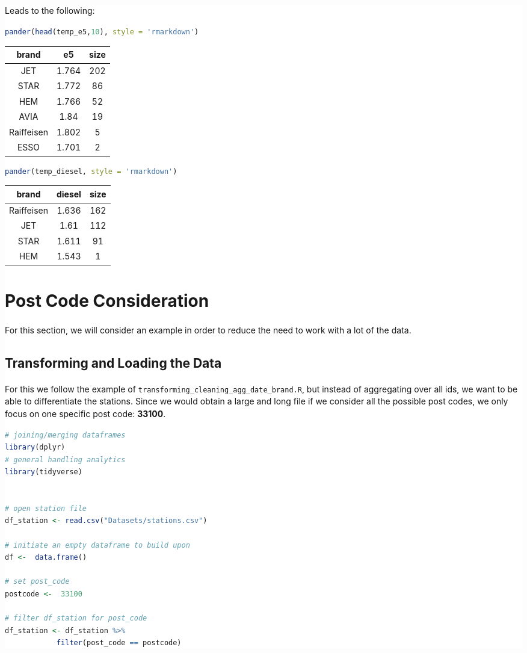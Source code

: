 Leads to the following:

``` r
pander(head(temp_e5,10), style = 'rmarkdown')
```

|   brand    |  e5   | size |
|:----------:|:-----:|:----:|
|    JET     | 1.764 | 202  |
|    STAR    | 1.772 |  86  |
|    HEM     | 1.766 |  52  |
|    AVIA    | 1.84  |  19  |
| Raiffeisen | 1.802 |  5   |
|    ESSO    | 1.701 |  2   |

``` r
pander(temp_diesel, style = 'rmarkdown')
```

|   brand    | diesel | size |
|:----------:|:------:|:----:|
| Raiffeisen | 1.636  | 162  |
|    JET     |  1.61  | 112  |
|    STAR    | 1.611  |  91  |
|    HEM     | 1.543  |  1   |

# Post Code Consideration

For this section, we will consider an example in order to reduce the
need to work with a lot of the data.

## Transforming and Loading the Data

For this we follow the example of
`transforming_cleaning_agg_date_brand.R`, but instead of aggregating
over all ids, we want to be able to differentiate the stations. Since we
would obtain a large and long file if we consider all the possible post
codes, we only focus on one specific post code: **33100**.

``` r
# joining/merging dataframes
library(dplyr)
# general handling analytics
library(tidyverse)


# open station file
df_station <- read.csv("Datasets/stations.csv")

# initiate an empty dataframe to build upon
df <-  data.frame()

# set post_code
postcode <-  33100

# filter df_station for post_code
df_station <- df_station %>%
            filter(post_code == postcode)

```